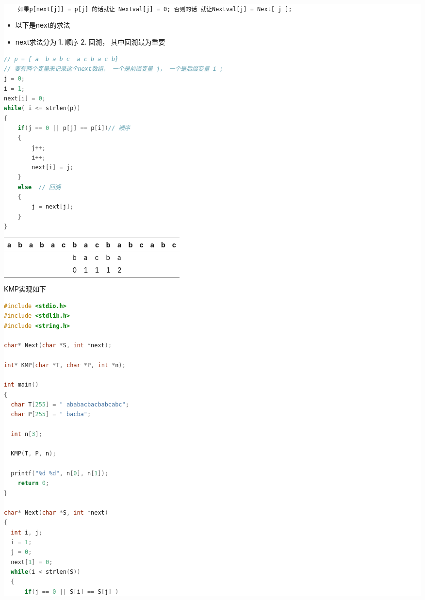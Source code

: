     	如果p[next[j]] = p[j]	的话就让 Nextval[j] = 0; 否则的话 就让Nextval[j] = Next[ j ];

  - 以下是next的求法

  - next求法分为 1. 顺序 2. 回溯， 其中回溯最为重要

  ```c
  // p = { a  b a b c  a c b a c b}
  // 要有两个变量来记录这个next数组， 一个是前缀变量 j， 一个是后缀变量 i ;
  j = 0;
  i = 1;
  next[i] = 0;
  while( i <= strlen(p))
  {
      if(j == 0 || p[j] == p[i])// 顺序
      {
          j++;
          i++;
          next[i] = j;
      }
      else  // 回溯
      {
          j = next[j];
      }
  }
  
  ```

  | a    | b    | a    | b    | a    | c    | b    | a    | c    | b    | a    | b    | c    | a    | b    | c    |
  | ---- | ---- | ---- | ---- | ---- | ---- | ---- | ---- | ---- | ---- | ---- | ---- | ---- | ---- | ---- | ---- |
  |      |      |      |      |      |      | b    | a    | c    | b    | a    |      |      |      |      |      |
  |      |      |      |      |      |      | 0    | 1    | 1    | 1    | 2    |      |      |      |      |      |

  KMP实现如下

  ```c
  #include <stdio.h>
  #include <stdlib.h>
  #include <string.h>
  
  char* Next(char *S, int *next);
  
  int* KMP(char *T, char *P, int *n);
  
  int main()
  {
  	char T[255] = " ababacbacbabcabc";
  	char P[255] = " bacba";
  
  	int n[3];
  
  	KMP(T, P, n);
  
  	printf("%d %d", n[0], n[1]);
      return 0;
  }
  
  char* Next(char *S, int *next)
  {
  	int i, j;
  	i = 1;
  	j = 0;
  	next[1] = 0;
  	while(i < strlen(S))
  	{
  		if(j == 0 || S[i] == S[j] )
  ```